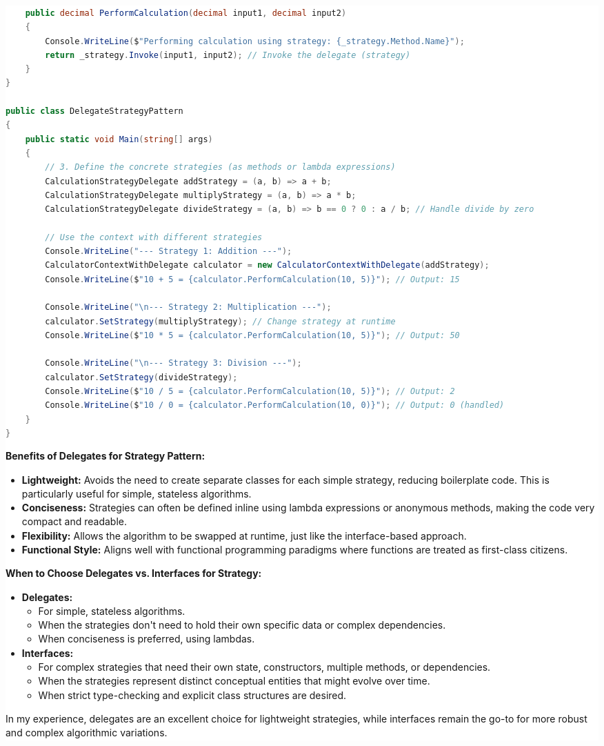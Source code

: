 ```csharp
    public decimal PerformCalculation(decimal input1, decimal input2)
    {
        Console.WriteLine($"Performing calculation using strategy: {_strategy.Method.Name}");
        return _strategy.Invoke(input1, input2); // Invoke the delegate (strategy)
    }
}

public class DelegateStrategyPattern
{
    public static void Main(string[] args)
    {
        // 3. Define the concrete strategies (as methods or lambda expressions)
        CalculationStrategyDelegate addStrategy = (a, b) => a + b;
        CalculationStrategyDelegate multiplyStrategy = (a, b) => a * b;
        CalculationStrategyDelegate divideStrategy = (a, b) => b == 0 ? 0 : a / b; // Handle divide by zero

        // Use the context with different strategies
        Console.WriteLine("--- Strategy 1: Addition ---");
        CalculatorContextWithDelegate calculator = new CalculatorContextWithDelegate(addStrategy);
        Console.WriteLine($"10 + 5 = {calculator.PerformCalculation(10, 5)}"); // Output: 15

        Console.WriteLine("\n--- Strategy 2: Multiplication ---");
        calculator.SetStrategy(multiplyStrategy); // Change strategy at runtime
        Console.WriteLine($"10 * 5 = {calculator.PerformCalculation(10, 5)}"); // Output: 50

        Console.WriteLine("\n--- Strategy 3: Division ---");
        calculator.SetStrategy(divideStrategy);
        Console.WriteLine($"10 / 5 = {calculator.PerformCalculation(10, 5)}"); // Output: 2
        Console.WriteLine($"10 / 0 = {calculator.PerformCalculation(10, 0)}"); // Output: 0 (handled)
    }
}
```

**Benefits of Delegates for Strategy Pattern:**

  * **Lightweight:** Avoids the need to create separate classes for each simple strategy, reducing boilerplate code. This is particularly useful for simple, stateless algorithms.
  * **Conciseness:** Strategies can often be defined inline using lambda expressions or anonymous methods, making the code very compact and readable.
  * **Flexibility:** Allows the algorithm to be swapped at runtime, just like the interface-based approach.
  * **Functional Style:** Aligns well with functional programming paradigms where functions are treated as first-class citizens.

**When to Choose Delegates vs. Interfaces for Strategy:**

  * **Delegates:**
      * For simple, stateless algorithms.
      * When the strategies don't need to hold their own specific data or complex dependencies.
      * When conciseness is preferred, using lambdas.
  * **Interfaces:**
      * For complex strategies that need their own state, constructors, multiple methods, or dependencies.
      * When the strategies represent distinct conceptual entities that might evolve over time.
      * When strict type-checking and explicit class structures are desired.

In my experience, delegates are an excellent choice for lightweight strategies, while interfaces remain the go-to for more robust and complex algorithmic variations.